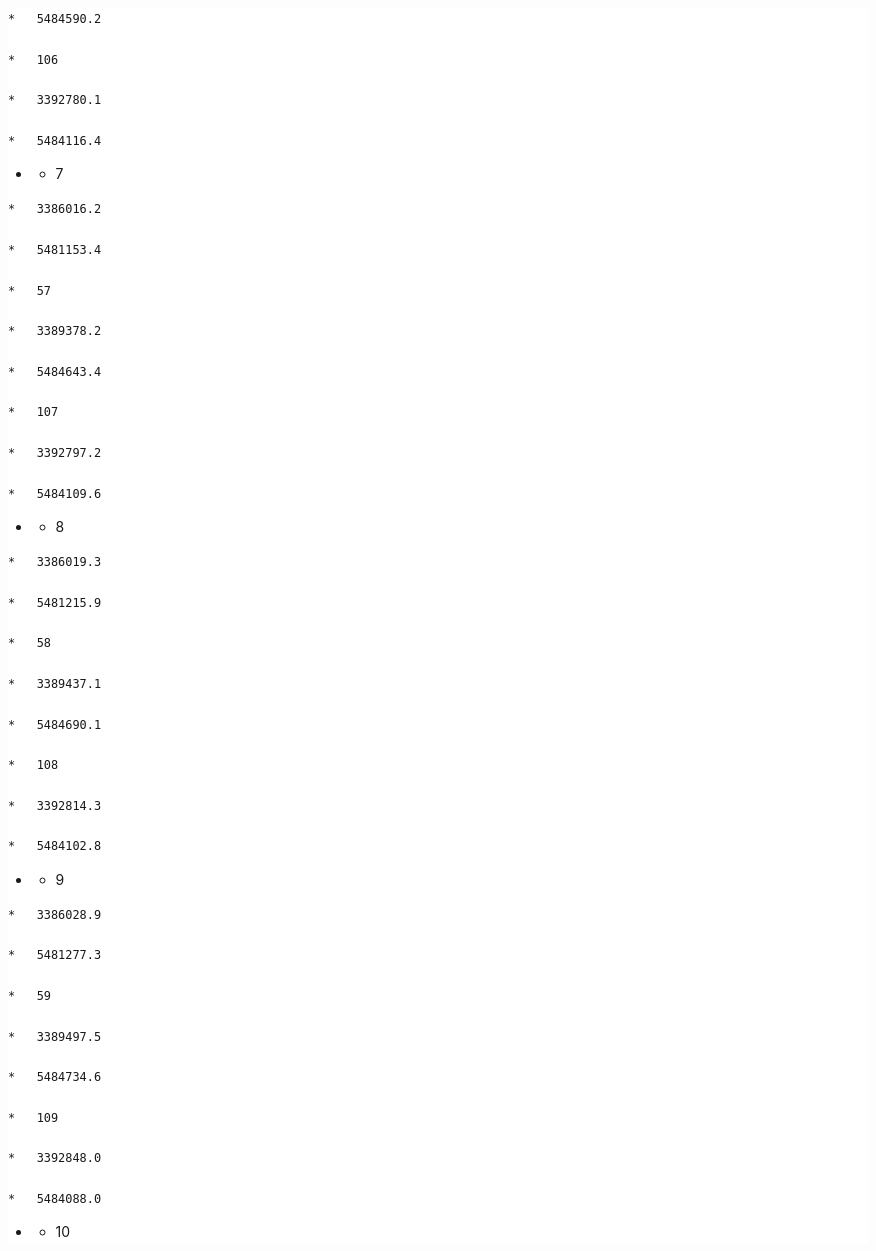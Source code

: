     *   5484590.2

    *   106

    *   3392780.1

    *   5484116.4


*    *   7

    *   3386016.2

    *   5481153.4

    *   57

    *   3389378.2

    *   5484643.4

    *   107

    *   3392797.2

    *   5484109.6


*    *   8

    *   3386019.3

    *   5481215.9

    *   58

    *   3389437.1

    *   5484690.1

    *   108

    *   3392814.3

    *   5484102.8


*    *   9

    *   3386028.9

    *   5481277.3

    *   59

    *   3389497.5

    *   5484734.6

    *   109

    *   3392848.0

    *   5484088.0


*    *   10
